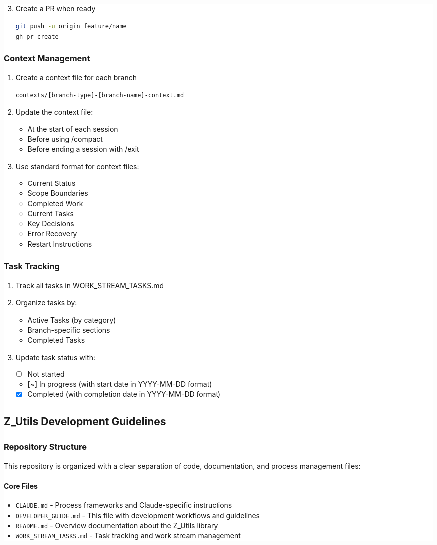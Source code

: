 3. Create a PR when ready
   ```bash
   git push -u origin feature/name
   gh pr create
   ```

### Context Management

1. Create a context file for each branch
   ```
   contexts/[branch-type]-[branch-name]-context.md
   ```

2. Update the context file:
   - At the start of each session
   - Before using /compact
   - Before ending a session with /exit

3. Use standard format for context files:
   - Current Status
   - Scope Boundaries
   - Completed Work
   - Current Tasks
   - Key Decisions
   - Error Recovery
   - Restart Instructions

### Task Tracking

1. Track all tasks in WORK_STREAM_TASKS.md

2. Organize tasks by:
   - Active Tasks (by category)
   - Branch-specific sections
   - Completed Tasks

3. Update task status with:
   - [ ] Not started
   - [~] In progress (with start date in YYYY-MM-DD format)
   - [x] Completed (with completion date in YYYY-MM-DD format)

## Z_Utils Development Guidelines

### Repository Structure

This repository is organized with a clear separation of code, documentation, and process management files:

#### Core Files
- `CLAUDE.md` - Process frameworks and Claude-specific instructions
- `DEVELOPER_GUIDE.md` - This file with development workflows and guidelines
- `README.md` - Overview documentation about the Z_Utils library
- `WORK_STREAM_TASKS.md` - Task tracking and work stream management
